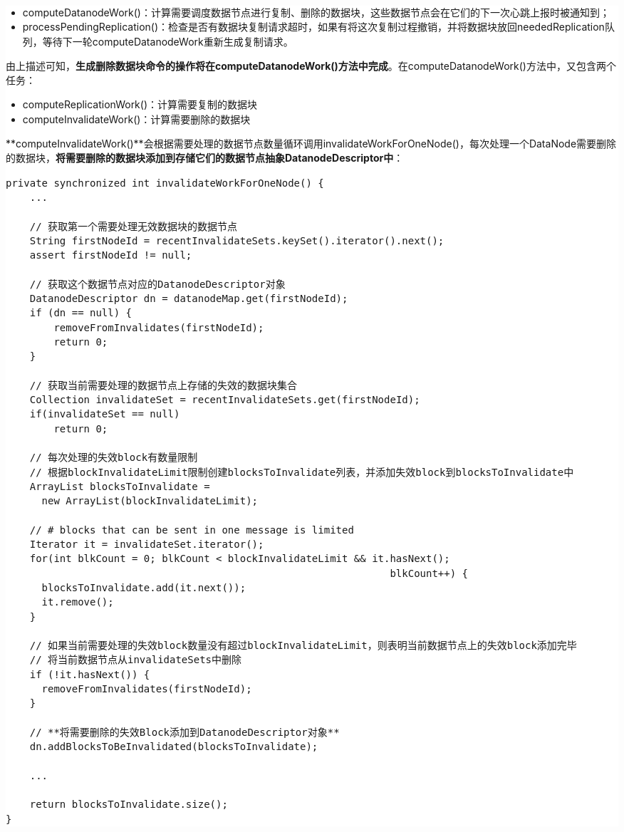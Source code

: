 * computeDatanodeWork()：计算需要调度数据节点进行复制、删除的数据块，这些数据节点会在它们的下一次心跳上报时被通知到；
* processPendingReplication()：检查是否有数据块复制请求超时，如果有将这次复制过程撤销，并将数据块放回neededReplication队列，等待下一轮computeDatanodeWork重新生成复制请求。

由上描述可知，**生成删除数据块命令的操作将在computeDatanodeWork()方法中完成**。在computeDatanodeWork()方法中，又包含两个任务：

* computeReplicationWork()：计算需要复制的数据块 
* computeInvalidateWork()：计算需要删除的数据块

**computeInvalidateWork()**会根据需要处理的数据节点数量循环调用invalidateWorkForOneNode()，每次处理一个DataNode需要删除的数据块，**将需要删除的数据块添加到存储它们的数据节点抽象DatanodeDescriptor中**：
<pre>
private synchronized int invalidateWorkForOneNode() {
	...

    // 获取第一个需要处理无效数据块的数据节点
    String firstNodeId = recentInvalidateSets.keySet().iterator().next();
    assert firstNodeId != null;
	
	// 获取这个数据节点对应的DatanodeDescriptor对象
    DatanodeDescriptor dn = datanodeMap.get(firstNodeId);
    if (dn == null) {
       	removeFromInvalidates(firstNodeId);
       	return 0;
    }

	// 获取当前需要处理的数据节点上存储的失效的数据块集合
    Collection<Block> invalidateSet = recentInvalidateSets.get(firstNodeId);
    if(invalidateSet == null)
      	return 0;

	// 每次处理的失效block有数量限制
	// 根据blockInvalidateLimit限制创建blocksToInvalidate列表，并添加失效block到blocksToInvalidate中
    ArrayList<Block> blocksToInvalidate = 
      new ArrayList<Block>(blockInvalidateLimit);

    // # blocks that can be sent in one message is limited
    Iterator<Block> it = invalidateSet.iterator();
    for(int blkCount = 0; blkCount < blockInvalidateLimit && it.hasNext();
                                                                blkCount++) {
      blocksToInvalidate.add(it.next());
      it.remove();
    }

    // 如果当前需要处理的失效block数量没有超过blockInvalidateLimit，则表明当前数据节点上的失效block添加完毕
	// 将当前数据节点从invalidateSets中删除
    if (!it.hasNext()) {
      removeFromInvalidates(firstNodeId);
    }

	// **将需要删除的失效Block添加到DatanodeDescriptor对象**
    dn.addBlocksToBeInvalidated(blocksToInvalidate);

    ...

    return blocksToInvalidate.size();
}
</pre>
